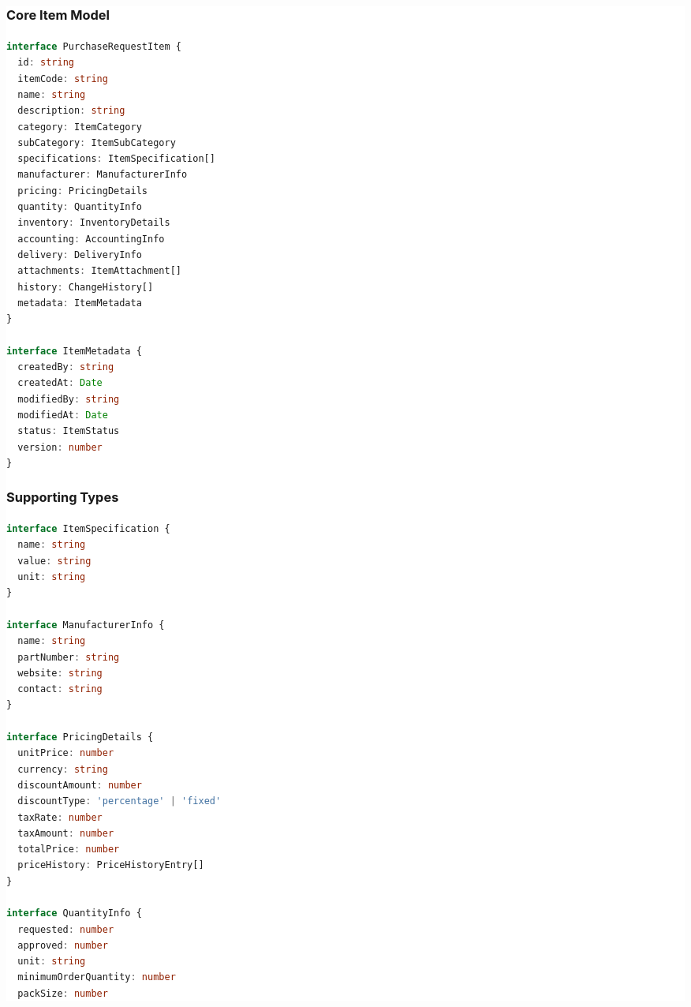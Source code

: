 ### Core Item Model
```typescript
interface PurchaseRequestItem {
  id: string
  itemCode: string
  name: string
  description: string
  category: ItemCategory
  subCategory: ItemSubCategory
  specifications: ItemSpecification[]
  manufacturer: ManufacturerInfo
  pricing: PricingDetails
  quantity: QuantityInfo
  inventory: InventoryDetails
  accounting: AccountingInfo
  delivery: DeliveryInfo
  attachments: ItemAttachment[]
  history: ChangeHistory[]
  metadata: ItemMetadata
}

interface ItemMetadata {
  createdBy: string
  createdAt: Date
  modifiedBy: string
  modifiedAt: Date
  status: ItemStatus
  version: number
}
```

### Supporting Types
```typescript
interface ItemSpecification {
  name: string
  value: string
  unit: string
}

interface ManufacturerInfo {
  name: string
  partNumber: string
  website: string
  contact: string
}

interface PricingDetails {
  unitPrice: number
  currency: string
  discountAmount: number
  discountType: 'percentage' | 'fixed'
  taxRate: number
  taxAmount: number
  totalPrice: number
  priceHistory: PriceHistoryEntry[]
}

interface QuantityInfo {
  requested: number
  approved: number
  unit: string
  minimumOrderQuantity: number
  packSize: number
```